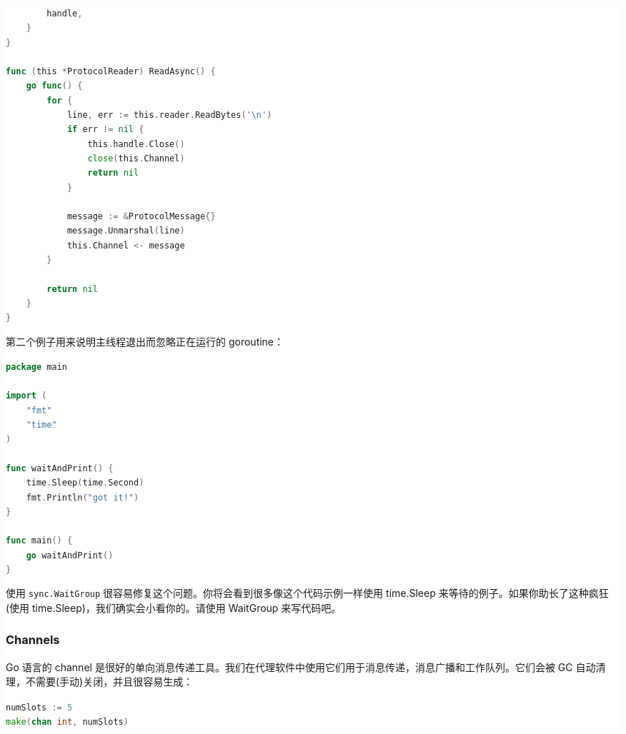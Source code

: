 ```go
		handle,
	}
}

func (this *ProtocolReader) ReadAsync() {
	go func() {
		for {
			line, err := this.reader.ReadBytes('\n')
			if err != nil {
				this.handle.Close()
				close(this.Channel)
				return nil
			}

			message := &ProtocolMessage{}
			message.Unmarshal(line)
			this.Channel <- message
		}

		return nil
	}
}
```

第二个例子用来说明主线程退出而忽略正在运行的 goroutine：

```go
package main

import (
	"fmt"
	"time"
)

func waitAndPrint() {
	time.Sleep(time.Second)
	fmt.Println("got it!")
}

func main() {
	go waitAndPrint()
}
```
使用 `sync.WaitGroup` 很容易修复这个问题。你将会看到很多像这个代码示例一样使用 time.Sleep 来等待的例子。如果你助长了这种疯狂(使用 time.Sleep)，我们确实会小看你的。请使用 WaitGroup 来写代码吧。

### Channels

Go 语言的 channel 是很好的单向消息传递工具。我们在代理软件中使用它们用于消息传递，消息广播和工作队列。它们会被 GC 自动清理，不需要(手动)关闭，并且很容易生成：

```go
numSlots := 5
make(chan int, numSlots)
```
